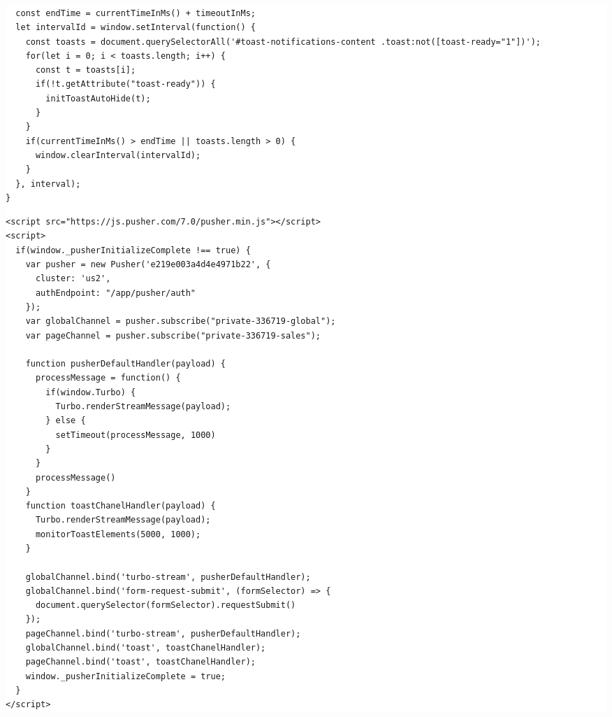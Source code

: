       const endTime = currentTimeInMs() + timeoutInMs;
      let intervalId = window.setInterval(function() {
        const toasts = document.querySelectorAll('#toast-notifications-content .toast:not([toast-ready="1"])');
        for(let i = 0; i < toasts.length; i++) {
          const t = toasts[i];
          if(!t.getAttribute("toast-ready")) {
            initToastAutoHide(t);
          }
        }
        if(currentTimeInMs() > endTime || toasts.length > 0) {
          window.clearInterval(intervalId);
        }
      }, interval);
    }
  </script>
  
    <script src="https://js.pusher.com/7.0/pusher.min.js"></script>
    <script>
      if(window._pusherInitializeComplete !== true) {
        var pusher = new Pusher('e219e003a4d4e4971b22', {
          cluster: 'us2',
          authEndpoint: "/app/pusher/auth"
        });
        var globalChannel = pusher.subscribe("private-336719-global");
        var pageChannel = pusher.subscribe("private-336719-sales");
  
        function pusherDefaultHandler(payload) {
          processMessage = function() {
            if(window.Turbo) {
              Turbo.renderStreamMessage(payload);
            } else {
              setTimeout(processMessage, 1000)
            }
          }
          processMessage()
        }
        function toastChanelHandler(payload) {
          Turbo.renderStreamMessage(payload);
          monitorToastElements(5000, 1000);
        }
  
        globalChannel.bind('turbo-stream', pusherDefaultHandler);
        globalChannel.bind('form-request-submit', (formSelector) => {
          document.querySelector(formSelector).requestSubmit()
        });
        pageChannel.bind('turbo-stream', pusherDefaultHandler);
        globalChannel.bind('toast', toastChanelHandler);
        pageChannel.bind('toast', toastChanelHandler);
        window._pusherInitializeComplete = true;
      }
    </script>
</body>
</html>